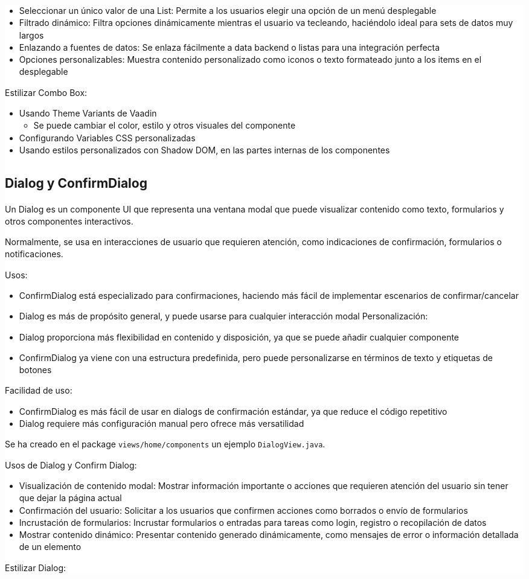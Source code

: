 - Seleccionar un único valor de una List: Permite a los usuarios elegir una opción de un menú desplegable
- Filtrado dinámico: Filtra opciones dinámicamente mientras el usuario va tecleando, haciéndolo ideal para sets de datos muy largos
- Enlazando a fuentes de datos: Se enlaza fácilmente a data backend o listas para una integración perfecta
- Opciones personalizables: Muestra contenido personalizado como iconos o texto formateado junto a los items en el desplegable

Estilizar Combo Box:

- Usando Theme Variants de Vaadin
  - Se puede cambiar el color, estilo y otros visuales del componente
- Configurando Variables CSS personalizadas
- Usando estilos personalizados con Shadow DOM, en las partes internas de los componentes

## Dialog y ConfirmDialog

Un Dialog es un componente UI que representa una ventana modal que puede visualizar contenido como texto, formularios y otros componentes interactivos.

Normalmente, se usa en interacciones de usuario que requieren atención, como indicaciones de confirmación, formularios o notificaciones.

Usos:

- ConfirmDialog está especializado para confirmaciones, haciendo más fácil de implementar escenarios de confirmar/cancelar
- Dialog es más de propósito general, y puede usarse para cualquier interacción modal
  Personalización:

- Dialog proporciona más flexibilidad en contenido y disposición, ya que se puede añadir cualquier componente
- ConfirmDialog ya viene con una estructura predefinida, pero puede personalizarse en términos de texto y etiquetas de botones

Facilidad de uso:

- ConfirmDialog es más fácil de usar en dialogs de confirmación estándar, ya que reduce el código repetitivo
- Dialog requiere más configuración manual pero ofrece más versatilidad

Se ha creado en el package `views/home/components` un ejemplo `DialogView.java`.

Usos de Dialog y Confirm Dialog:

- Visualización de contenido modal: Mostrar información importante o acciones que requieren atención del usuario sin tener que dejar la página actual
- Confirmación del usuario: Solicitar a los usuarios que confirmen acciones como borrados o envío de formularios
- Incrustación de formularios: Incrustar formularios o entradas para tareas como login, registro o recopilación de datos
- Mostrar contenido dinámico: Presentar contenido generado dinámicamente, como mensajes de error o información detallada de un elemento

Estilizar Dialog:
